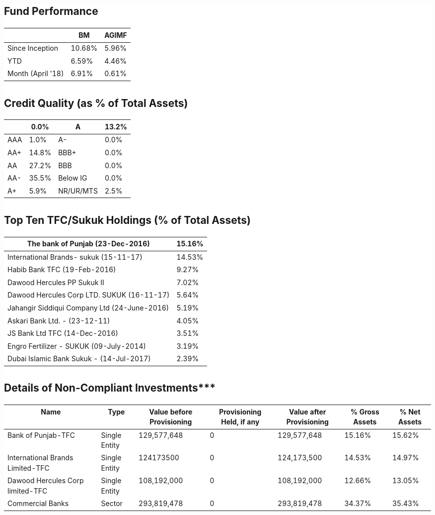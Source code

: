 ## Fund Performance

|                   | BM     | AGIMF |
| ----------------- | ------ | ----- |
| Since Inception   | 10.68% | 5.96% |
| YTD               | 6.59%  | 4.46% |
| Month (April '18) | 6.91%  | 0.61% |

## Credit Quality (as % of Total Assets)

|     | 0.0%  | A         | 13.2% |
| --- | ----- | --------- | ----- |
| AAA | 1.0%  | A-        | 0.0%  |
| AA+ | 14.8% | BBB+      | 0.0%  |
| AA  | 27.2% | BBB       | 0.0%  |
| AA- | 35.5% | Below IG  | 0.0%  |
| A+  | 5.9%  | NR/UR/MTS | 2.5%  |

## Top Ten TFC/Sukuk Holdings (% of Total Assets)

| The bank of Punjab (23-Dec-2016)             | 15.16% |
| -------------------------------------------- | ------ |
| International Brands- sukuk (15-11-17)       | 14.53% |
| Habib Bank TFC (19-Feb-2016)                 | 9.27%  |
| Dawood Hercules PP Sukuk II                  | 7.02%  |
| Dawood Hercules Corp LTD. SUKUK (16-11-17)   | 5.64%  |
| Jahangir Siddiqui Company Ltd (24-June-2016) | 5.19%  |
| Askari Bank Ltd. - (23-12-11)                | 4.05%  |
| JS Bank Ltd TFC (14-Dec-2016)                | 3.51%  |
| Engro Fertilizer - SUKUK (09-July-2014)      | 3.19%  |
| Dubai Islamic Bank Sukuk - (14-Jul-2017)     | 2.39%  |

## Details of Non-Compliant Investments\*\*\*

| Name                             | Type          | Value before Provisioning | Provisioning Held, if any | Value after Provisioning | % Gross Assets | % Net Assets |
| -------------------------------- | ------------- | ------------------------- | ------------------------- | ------------------------ | -------------- | ------------ |
| Bank of Punjab-TFC               | Single Entity | 129,577,648               | 0                         | 129,577,648              | 15.16%         | 15.62%       |
| International Brands Limited-TFC | Single Entity | 124173500                 | 0                         | 124,173,500              | 14.53%         | 14.97%       |
| Dawood Hercules Corp limited-TFC | Single Entity | 108,192,000               | 0                         | 108,192,000              | 12.66%         | 13.05%       |
| Commercial Banks                 | Sector        | 293,819,478               | 0                         | 293,819,478              | 34.37%         | 35.43%       |
